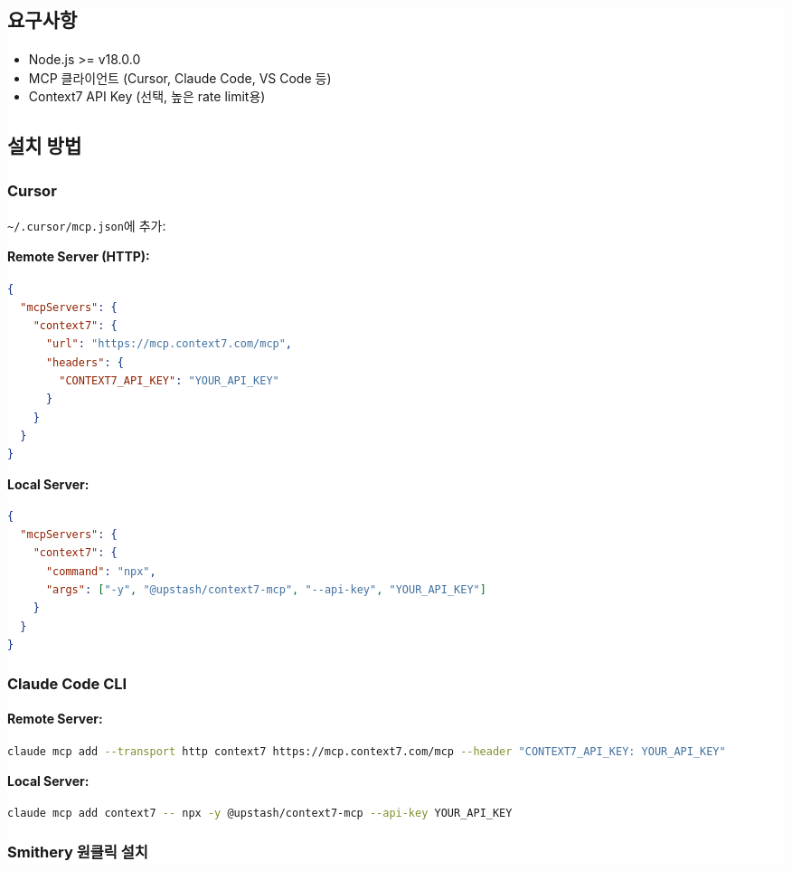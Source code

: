 ## 요구사항

- Node.js >= v18.0.0
- MCP 클라이언트 (Cursor, Claude Code, VS Code 등)
- Context7 API Key (선택, 높은 rate limit용)

## 설치 방법

### Cursor

`~/.cursor/mcp.json`에 추가:

**Remote Server (HTTP):**
```json
{
  "mcpServers": {
    "context7": {
      "url": "https://mcp.context7.com/mcp",
      "headers": {
        "CONTEXT7_API_KEY": "YOUR_API_KEY"
      }
    }
  }
}
```

**Local Server:**
```json
{
  "mcpServers": {
    "context7": {
      "command": "npx",
      "args": ["-y", "@upstash/context7-mcp", "--api-key", "YOUR_API_KEY"]
    }
  }
}
```

### Claude Code CLI

**Remote Server:**
```bash
claude mcp add --transport http context7 https://mcp.context7.com/mcp --header "CONTEXT7_API_KEY: YOUR_API_KEY"
```

**Local Server:**
```bash
claude mcp add context7 -- npx -y @upstash/context7-mcp --api-key YOUR_API_KEY
```

### Smithery 원클릭 설치
